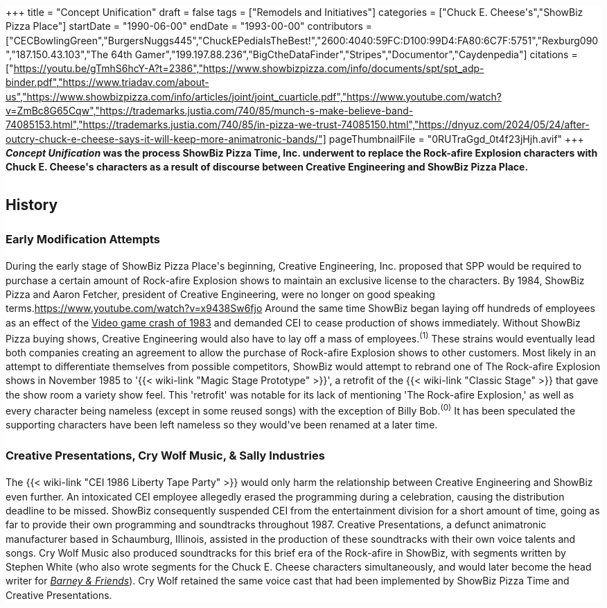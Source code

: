 +++
title = "Concept Unification"
draft = false
tags = ["Remodels and Initiatives"]
categories = ["Chuck E. Cheese's","ShowBiz Pizza Place"]
startDate = "1990-06-00"
endDate = "1993-00-00"
contributors = ["CECBowlingGreen","BurgersNuggs445","ChuckEPediaIsTheBest!","2600:4040:59FC:D100:99D4:FA80:6C7F:5751","Rexburg090","187.150.43.103","The 64th Gamer","199.197.88.236","BigCtheDataFinder","Stripes","Documentor","Caydenpedia"]
citations = ["https://youtu.be/gTmhS6hcY-A?t=2386","https://www.showbizpizza.com/info/documents/spt/spt_adp-binder.pdf","https://www.triadav.com/about-us","https://www.showbizpizza.com/info/articles/joint/joint_cuarticle.pdf","https://www.youtube.com/watch?v=ZmBc8G65Cqw","https://trademarks.justia.com/740/85/munch-s-make-believe-band-74085153.html","https://trademarks.justia.com/740/85/in-pizza-we-trust-74085150.html","https://dnyuz.com/2024/05/24/after-outcry-chuck-e-cheese-says-it-will-keep-more-animatronic-bands/"]
pageThumbnailFile = "0RUTraGgd_0t4f23jHjh.avif"
+++
***Concept Unification* was the process ShowBiz Pizza Time, Inc. underwent to replace the Rock-afire Explosion characters with Chuck E. Cheese's characters as a result of discourse between Creative Engineering and ShowBiz Pizza Place.**

## History

### Early Modification Attempts

During the early stage of ShowBiz Pizza Place's beginning, Creative Engineering, Inc. proposed that SPP would be required to purchase a certain amount of Rock-afire Explosion shows to maintain an exclusive license to the characters. By 1984, ShowBiz Pizza and Aaron Fetcher, president of Creative Engineering, were no longer on good speaking terms.https://www.youtube.com/watch?v=x9438Sw6fjo Around the same time ShowBiz began laying off hundreds of employees as an effect of the [Video game crash of 1983](https://en.wikipedia.org/wiki/Video_game_crash_of_1983) and demanded CEI to cease production of shows immediately.
Without ShowBiz Pizza buying shows, Creative Engineering would also have to lay off a mass of employees.<sup>(1)</sup> These strains would eventually lead both companies creating an agreement to allow the purchase of Rock-afire Explosion shows to other customers. Most likely in an attempt to differentiate themselves from possible competitors, ShowBiz would attempt to rebrand one of The Rock-afire Explosion shows in November 1985 to '{{< wiki-link "Magic Stage Prototype" >}}', a retrofit of the {{< wiki-link "Classic Stage" >}} that gave the show room a variety show feel. This 'retrofit' was notable for its lack of mentioning 'The Rock-afire Explosion,' as well as every character being nameless (except in some reused songs) with the exception of Billy Bob.<sup>(0)</sup> It has been speculated the supporting characters have been left nameless so they would've been renamed at a later time.

### Creative Presentations, Cry Wolf Music, & Sally Industries

The {{< wiki-link "CEI 1986 Liberty Tape Party" >}} would only harm the relationship between Creative Engineering and ShowBiz even further. An intoxicated CEI employee allegedly erased the programming during a celebration, causing the distribution deadline to be missed. ShowBiz consequently suspended CEI from the entertainment division for a short amount of time, going as far to provide their own programming and soundtracks throughout 1987. Creative Presentations, a defunct animatronic manufacturer based in Schaumburg, Illinois, assisted in the production of these soundtracks with their own voice talents and songs.
Cry Wolf Music also produced soundtracks for this brief era of the Rock-afire in ShowBiz, with segments written by Stephen White (who also wrote segments for the Chuck E. Cheese characters simultaneously, and would later become the head writer for [*Barney & Friends*](https://en.wikipedia.org/wiki/Barney_%26_Friends)). Cry Wolf retained the same voice cast that had been implemented by ShowBiz Pizza Time and Creative Presentations.
